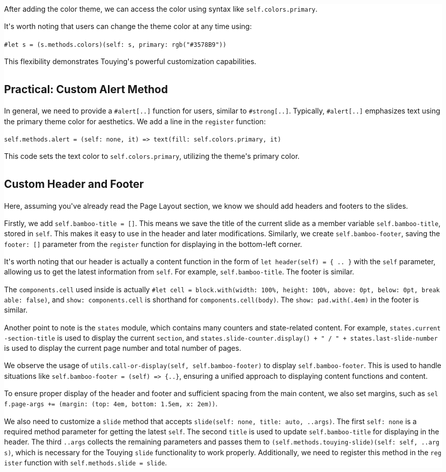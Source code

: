 After adding the color theme, we can access the color using syntax like `self.colors.primary`.

It's worth noting that users can change the theme color at any time using:

```typst
#let s = (s.methods.colors)(self: s, primary: rgb("#3578B9"))
```

This flexibility demonstrates Touying's powerful customization capabilities.

## Practical: Custom Alert Method

In general, we need to provide a `#alert[..]` function for users, similar to `#strong[..]`. Typically, `#alert[..]` emphasizes text using the primary theme color for aesthetics. We add a line in the `register` function:

```typst
self.methods.alert = (self: none, it) => text(fill: self.colors.primary, it)
```

This code sets the text color to `self.colors.primary`, utilizing the theme's primary color.

## Custom Header and Footer

Here, assuming you've already read the Page Layout section, we know we should add headers and footers to the slides.

Firstly, we add `self.bamboo-title = []`. This means we save the title of the current slide as a member variable `self.bamboo-title`, stored in `self`. This makes it easy to use in the header and later modifications. Similarly, we create `self.bamboo-footer`, saving the `footer: []` parameter from the `register` function for displaying in the bottom-left corner.

It's worth noting that our header is actually a content function in the form of `let header(self) = { .. }` with the `self` parameter, allowing us to get the latest information from `self`. For example, `self.bamboo-title`. The footer is similar.

The `components.cell` used inside is actually `#let cell = block.with(width: 100%, height: 100%, above: 0pt, below: 0pt, breakable: false)`, and `show: components.cell` is shorthand for `components.cell(body)`. The `show: pad.with(.4em)` in the footer is similar.

Another point to note is the `states` module, which contains many counters and state-related content. For example, `states.current-section-title` is used to display the current `section`, and `states.slide-counter.display() + " / " + states.last-slide-number` is used to display the current page number and total number of pages.

We observe the usage of `utils.call-or-display(self, self.bamboo-footer)` to display `self.bamboo-footer`. This is used to handle situations like `self.bamboo-footer = (self) => {..}`, ensuring a unified approach to displaying content functions and content.

To ensure proper display of the header and footer and sufficient spacing from the main content, we also set margins, such as `self.page-args += (margin: (top: 4em, bottom: 1.5em, x: 2em))`.

We also need to customize a `slide` method that accepts `slide(self: none, title: auto, ..args)`. The first `self: none` is a required method parameter for getting the latest `self`. The second `title` is used to update `self.bamboo-title` for displaying in the header. The third `..args` collects the remaining parameters and passes them to `(self.methods.touying-slide)(self: self, ..args)`, which is necessary for the Touying `slide` functionality to work properly. Additionally, we need to register this method in the `register` function with `self.methods.slide = slide`.
